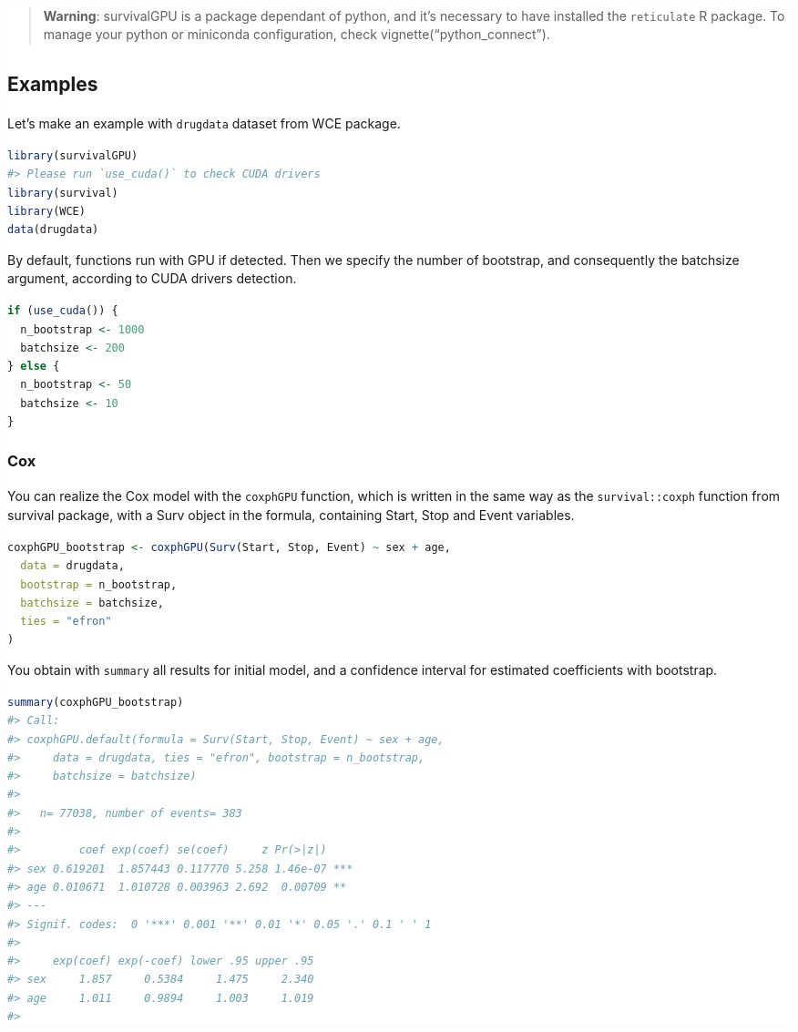 > **Warning**: survivalGPU is a package dependant of python, and it’s
> necessary to have installed the `reticulate` R package. To manage your
> python or miniconda configuration, check vignette(“python_connect”).

## Examples

Let’s make an example with `drugdata` dataset from WCE package.

``` r
library(survivalGPU)
#> Please run `use_cuda()` to check CUDA drivers
library(survival)
library(WCE)
data(drugdata)
```

By default, functions run with GPU if detected. Then we specify the
number of bootstrap, and consequently the batchsize argument, according
to CUDA drivers detection.

``` r
if (use_cuda()) {
  n_bootstrap <- 1000
  batchsize <- 200
} else {
  n_bootstrap <- 50
  batchsize <- 10
}
```

### Cox

You can realize the Cox model with the `coxphGPU` function, which is
written in the same way as the `survival::coxph` function from survival
package, with a Surv object in the formula, containing Start, Stop and
Event variables.

``` r
coxphGPU_bootstrap <- coxphGPU(Surv(Start, Stop, Event) ~ sex + age,
  data = drugdata,
  bootstrap = n_bootstrap,
  batchsize = batchsize,
  ties = "efron"
)
```

You obtain with `summary` all results for initial model, and a
confidence interval for estimated coefficients with bootstrap.

``` r
summary(coxphGPU_bootstrap)
#> Call:
#> coxphGPU.default(formula = Surv(Start, Stop, Event) ~ sex + age, 
#>     data = drugdata, ties = "efron", bootstrap = n_bootstrap, 
#>     batchsize = batchsize)
#> 
#>   n= 77038, number of events= 383 
#> 
#>         coef exp(coef) se(coef)     z Pr(>|z|)    
#> sex 0.619201  1.857443 0.117770 5.258 1.46e-07 ***
#> age 0.010671  1.010728 0.003963 2.692  0.00709 ** 
#> ---
#> Signif. codes:  0 '***' 0.001 '**' 0.01 '*' 0.05 '.' 0.1 ' ' 1
#> 
#>     exp(coef) exp(-coef) lower .95 upper .95
#> sex     1.857     0.5384     1.475     2.340
#> age     1.011     0.9894     1.003     1.019
#> 
```